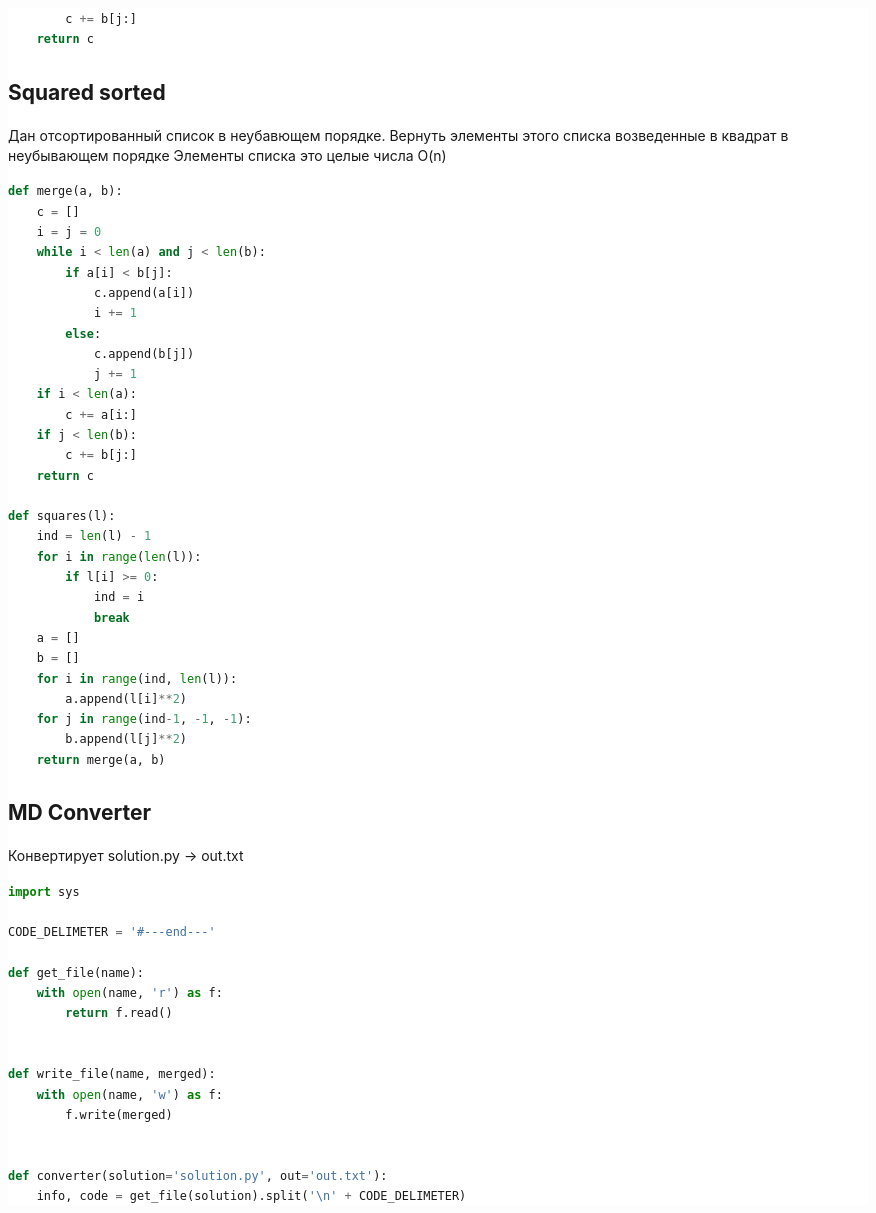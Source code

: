 ```python
        c += b[j:]
    return c
```

## Squared sorted

Дан отсортированный список в неубавющем порядке. Вернуть элементы этого списка возведенные в квадрат в неубывающем порядке
 Элементы списка это целые числа
 O(n)

```python
def merge(a, b):
    c = []
    i = j = 0
    while i < len(a) and j < len(b):
        if a[i] < b[j]:
            c.append(a[i])
            i += 1
        else:
            c.append(b[j])
            j += 1
    if i < len(a):
        c += a[i:]
    if j < len(b):
        c += b[j:]
    return c

def squares(l):
    ind = len(l) - 1
    for i in range(len(l)):
        if l[i] >= 0:
            ind = i
            break
    a = []
    b = []
    for i in range(ind, len(l)):
        a.append(l[i]**2)
    for j in range(ind-1, -1, -1):
        b.append(l[j]**2)
    return merge(a, b)
```

## MD Converter

Конвертирует solution.py -> out.txt

```python
import sys

CODE_DELIMETER = '#---end---'

def get_file(name):
    with open(name, 'r') as f:
        return f.read()


def write_file(name, merged):
    with open(name, 'w') as f:
        f.write(merged)


def converter(solution='solution.py', out='out.txt'):
    info, code = get_file(solution).split('\n' + CODE_DELIMETER)
```